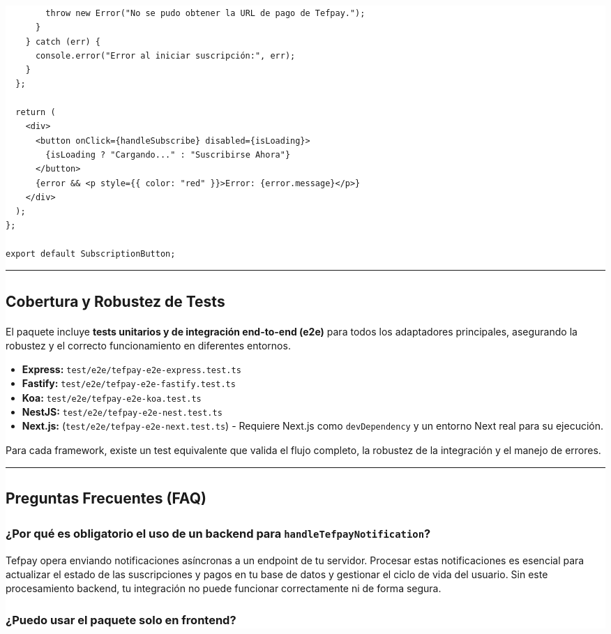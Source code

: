```tsx
        throw new Error("No se pudo obtener la URL de pago de Tefpay.");
      }
    } catch (err) {
      console.error("Error al iniciar suscripción:", err);
    }
  };

  return (
    <div>
      <button onClick={handleSubscribe} disabled={isLoading}>
        {isLoading ? "Cargando..." : "Suscribirse Ahora"}
      </button>
      {error && <p style={{ color: "red" }}>Error: {error.message}</p>}
    </div>
  );
};

export default SubscriptionButton;
```

---

## Cobertura y Robustez de Tests

El paquete incluye **tests unitarios y de integración end-to-end (e2e)** para todos los adaptadores principales, asegurando la robustez y el correcto funcionamiento en diferentes entornos.

- **Express:** `test/e2e/tefpay-e2e-express.test.ts`
- **Fastify:** `test/e2e/tefpay-e2e-fastify.test.ts`
- **Koa:** `test/e2e/tefpay-e2e-koa.test.ts`
- **NestJS:** `test/e2e/tefpay-e2e-nest.test.ts`
- **Next.js:** (`test/e2e/tefpay-e2e-next.test.ts`) - Requiere Next.js como `devDependency` y un entorno Next real para su ejecución.

Para cada framework, existe un test equivalente que valida el flujo completo, la robustez de la integración y el manejo de errores.

---

## Preguntas Frecuentes (FAQ)

### ¿Por qué es obligatorio el uso de un backend para `handleTefpayNotification`?

Tefpay opera enviando notificaciones asíncronas a un endpoint de tu servidor. Procesar estas notificaciones es esencial para actualizar el estado de las suscripciones y pagos en tu base de datos y gestionar el ciclo de vida del usuario. Sin este procesamiento backend, tu integración no puede funcionar correctamente ni de forma segura.

### ¿Puedo usar el paquete solo en frontend?
